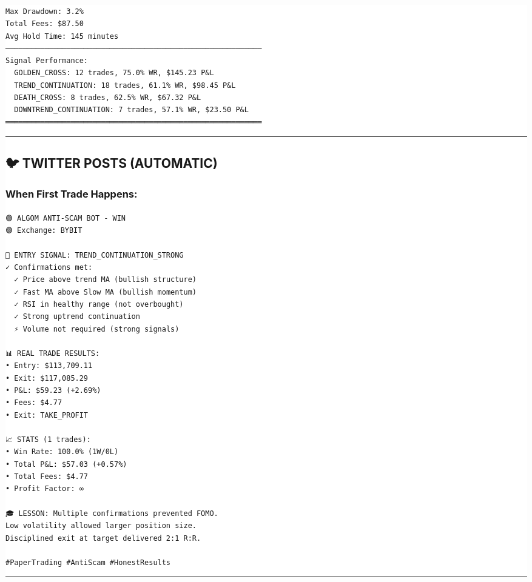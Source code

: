 ```
Max Drawdown: 3.2%
Total Fees: $87.50
Avg Hold Time: 145 minutes
───────────────────────────────────────────────────────────
Signal Performance:
  GOLDEN_CROSS: 12 trades, 75.0% WR, $145.23 P&L
  TREND_CONTINUATION: 18 trades, 61.1% WR, $98.45 P&L
  DEATH_CROSS: 8 trades, 62.5% WR, $67.32 P&L
  DOWNTREND_CONTINUATION: 7 trades, 57.1% WR, $23.50 P&L
═══════════════════════════════════════════════════════════
```

---

## 🐦 **TWITTER POSTS (AUTOMATIC)**

### **When First Trade Happens:**
```
🟢 ALGOM ANTI-SCAM BOT - WIN
🟣 Exchange: BYBIT

🎯 ENTRY SIGNAL: TREND_CONTINUATION_STRONG
✓ Confirmations met:
  ✓ Price above trend MA (bullish structure)
  ✓ Fast MA above Slow MA (bullish momentum)
  ✓ RSI in healthy range (not overbought)
  ✓ Strong uptrend continuation
  ⚡ Volume not required (strong signals)

📊 REAL TRADE RESULTS:
• Entry: $113,709.11
• Exit: $117,085.29
• P&L: $59.23 (+2.69%)
• Fees: $4.77
• Exit: TAKE_PROFIT

📈 STATS (1 trades):
• Win Rate: 100.0% (1W/0L)
• Total P&L: $57.03 (+0.57%)
• Total Fees: $4.77
• Profit Factor: ∞

🎓 LESSON: Multiple confirmations prevented FOMO.
Low volatility allowed larger position size.
Disciplined exit at target delivered 2:1 R:R.

#PaperTrading #AntiScam #HonestResults
```

---
